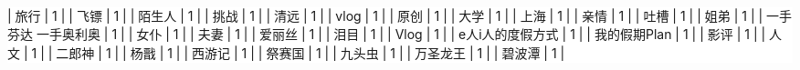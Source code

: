 | 旅行 | 1 |
| 飞镖 | 1 |
| 陌生人 | 1 |
| 挑战 | 1 |
| 清远 | 1 |
| vlog | 1 |
| 原创 | 1 |
| 大学 | 1 |
| 上海 | 1 |
| 亲情 | 1 |
| 吐槽 | 1 |
| 姐弟 | 1 |
| 一手芬达 一手奥利奥 | 1 |
| 女仆 | 1 |
| 夫妻 | 1 |
| 爱丽丝 | 1 |
| 泪目 | 1 |
| Vlog | 1 |
| e人i人的度假方式 | 1 |
| 我的假期Plan | 1 |
| 影评 | 1 |
| 人文 | 1 |
| 二郎神 | 1 |
| 杨戬 | 1 |
| 西游记 | 1 |
| 祭赛国 | 1 |
| 九头虫 | 1 |
| 万圣龙王 | 1 |
| 碧波潭 | 1 |
